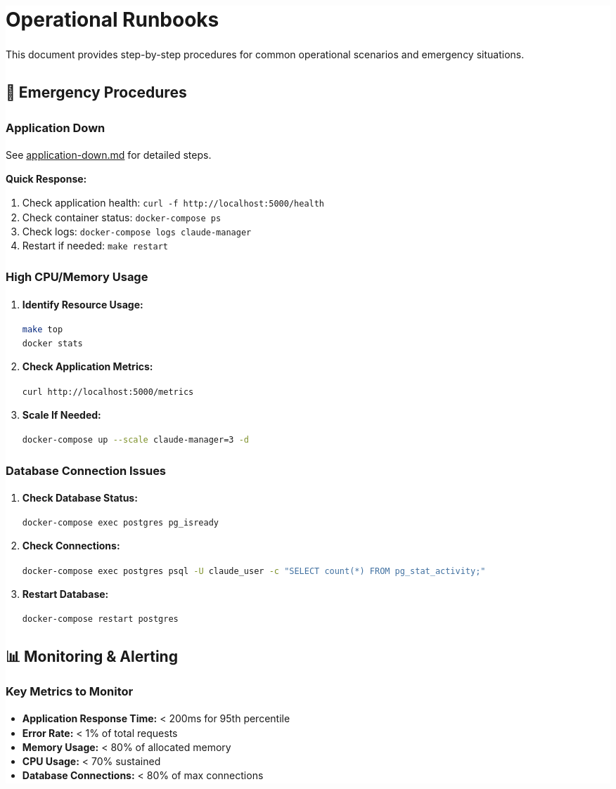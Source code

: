 # Operational Runbooks

This document provides step-by-step procedures for common operational scenarios and emergency situations.

## 🚨 Emergency Procedures

### Application Down
See [application-down.md](runbooks/application-down.md) for detailed steps.

**Quick Response:**
1. Check application health: `curl -f http://localhost:5000/health`
2. Check container status: `docker-compose ps`
3. Check logs: `docker-compose logs claude-manager`
4. Restart if needed: `make restart`

### High CPU/Memory Usage
1. **Identify Resource Usage:**
   ```bash
   make top
   docker stats
   ```

2. **Check Application Metrics:**
   ```bash
   curl http://localhost:5000/metrics
   ```

3. **Scale If Needed:**
   ```bash
   docker-compose up --scale claude-manager=3 -d
   ```

### Database Connection Issues
1. **Check Database Status:**
   ```bash
   docker-compose exec postgres pg_isready
   ```

2. **Check Connections:**
   ```bash
   docker-compose exec postgres psql -U claude_user -c "SELECT count(*) FROM pg_stat_activity;"
   ```

3. **Restart Database:**
   ```bash
   docker-compose restart postgres
   ```

## 📊 Monitoring & Alerting

### Key Metrics to Monitor
- **Application Response Time:** < 200ms for 95th percentile
- **Error Rate:** < 1% of total requests
- **Memory Usage:** < 80% of allocated memory
- **CPU Usage:** < 70% sustained
- **Database Connections:** < 80% of max connections
